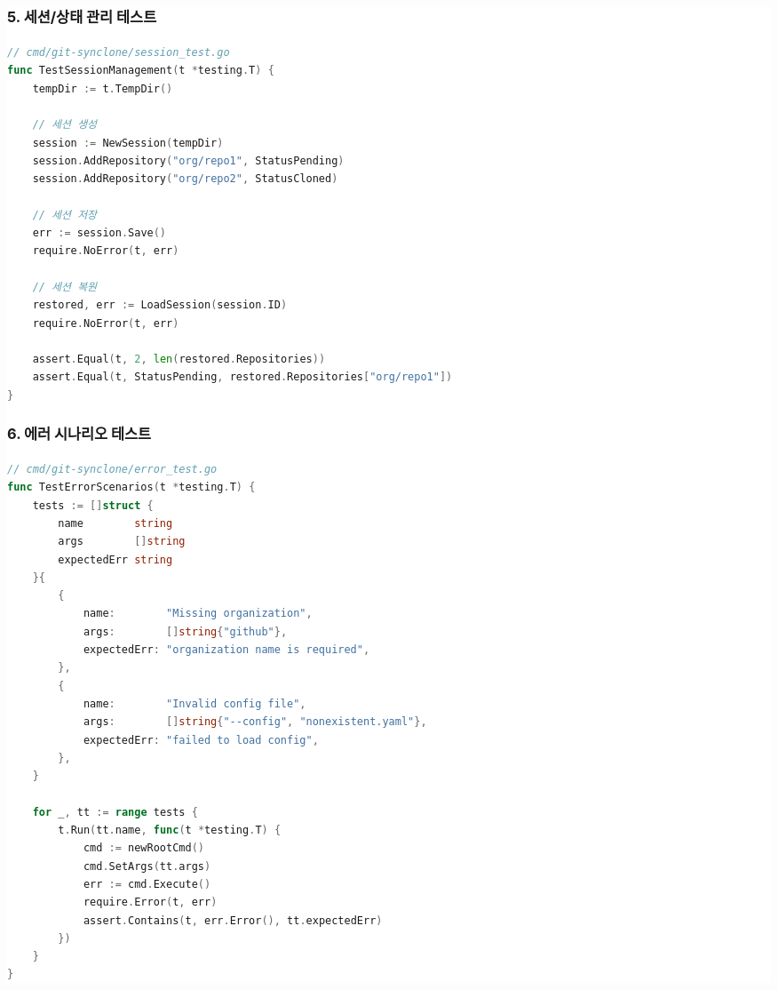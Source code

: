 ### 5. 세션/상태 관리 테스트
```go
// cmd/git-synclone/session_test.go
func TestSessionManagement(t *testing.T) {
    tempDir := t.TempDir()
    
    // 세션 생성
    session := NewSession(tempDir)
    session.AddRepository("org/repo1", StatusPending)
    session.AddRepository("org/repo2", StatusCloned)
    
    // 세션 저장
    err := session.Save()
    require.NoError(t, err)
    
    // 세션 복원
    restored, err := LoadSession(session.ID)
    require.NoError(t, err)
    
    assert.Equal(t, 2, len(restored.Repositories))
    assert.Equal(t, StatusPending, restored.Repositories["org/repo1"])
}
```

### 6. 에러 시나리오 테스트
```go
// cmd/git-synclone/error_test.go
func TestErrorScenarios(t *testing.T) {
    tests := []struct {
        name        string
        args        []string
        expectedErr string
    }{
        {
            name:        "Missing organization",
            args:        []string{"github"},
            expectedErr: "organization name is required",
        },
        {
            name:        "Invalid config file",
            args:        []string{"--config", "nonexistent.yaml"},
            expectedErr: "failed to load config",
        },
    }
    
    for _, tt := range tests {
        t.Run(tt.name, func(t *testing.T) {
            cmd := newRootCmd()
            cmd.SetArgs(tt.args)
            err := cmd.Execute()
            require.Error(t, err)
            assert.Contains(t, err.Error(), tt.expectedErr)
        })
    }
}
```
